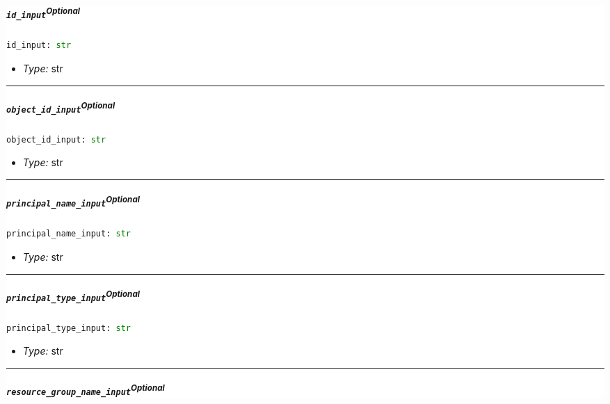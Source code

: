 
##### `id_input`<sup>Optional</sup> <a name="id_input" id="@cdktf/provider-azurerm.postgresqlFlexibleServerActiveDirectoryAdministrator.PostgresqlFlexibleServerActiveDirectoryAdministrator.property.idInput"></a>

```python
id_input: str
```

- *Type:* str

---

##### `object_id_input`<sup>Optional</sup> <a name="object_id_input" id="@cdktf/provider-azurerm.postgresqlFlexibleServerActiveDirectoryAdministrator.PostgresqlFlexibleServerActiveDirectoryAdministrator.property.objectIdInput"></a>

```python
object_id_input: str
```

- *Type:* str

---

##### `principal_name_input`<sup>Optional</sup> <a name="principal_name_input" id="@cdktf/provider-azurerm.postgresqlFlexibleServerActiveDirectoryAdministrator.PostgresqlFlexibleServerActiveDirectoryAdministrator.property.principalNameInput"></a>

```python
principal_name_input: str
```

- *Type:* str

---

##### `principal_type_input`<sup>Optional</sup> <a name="principal_type_input" id="@cdktf/provider-azurerm.postgresqlFlexibleServerActiveDirectoryAdministrator.PostgresqlFlexibleServerActiveDirectoryAdministrator.property.principalTypeInput"></a>

```python
principal_type_input: str
```

- *Type:* str

---

##### `resource_group_name_input`<sup>Optional</sup> <a name="resource_group_name_input" id="@cdktf/provider-azurerm.postgresqlFlexibleServerActiveDirectoryAdministrator.PostgresqlFlexibleServerActiveDirectoryAdministrator.property.resourceGroupNameInput"></a>
